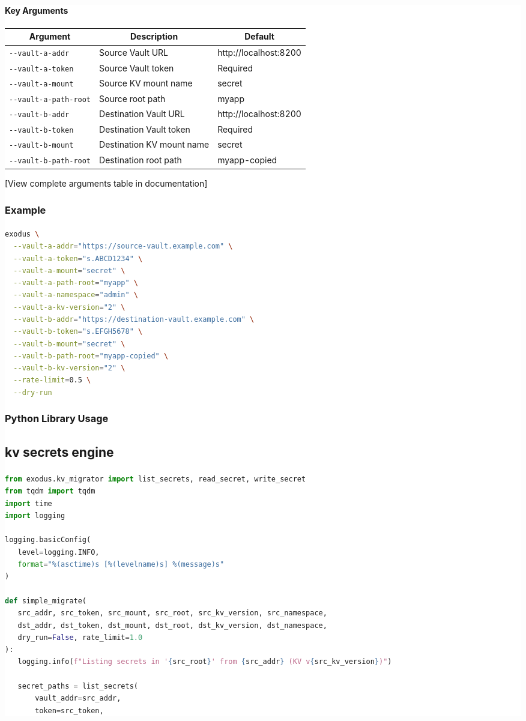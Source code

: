 #### Key Arguments

| Argument | Description | Default |
|----------|-------------|---------|
| `--vault-a-addr` | Source Vault URL | http://localhost:8200 |
| `--vault-a-token` | Source Vault token | Required |
| `--vault-a-mount` | Source KV mount name | secret |
| `--vault-a-path-root` | Source root path | myapp |
| `--vault-b-addr` | Destination Vault URL | http://localhost:8200 |
| `--vault-b-token` | Destination Vault token | Required |
| `--vault-b-mount` | Destination KV mount name | secret |
| `--vault-b-path-root` | Destination root path | myapp-copied |

[View complete arguments table in documentation]

### Example

```bash
exodus \
  --vault-a-addr="https://source-vault.example.com" \
  --vault-a-token="s.ABCD1234" \
  --vault-a-mount="secret" \
  --vault-a-path-root="myapp" \
  --vault-a-namespace="admin" \
  --vault-a-kv-version="2" \
  --vault-b-addr="https://destination-vault.example.com" \
  --vault-b-token="s.EFGH5678" \
  --vault-b-mount="secret" \
  --vault-b-path-root="myapp-copied" \
  --vault-b-kv-version="2" \
  --rate-limit=0.5 \
  --dry-run
```

### Python Library Usage

## kv secrets engine 

```python
from exodus.kv_migrator import list_secrets, read_secret, write_secret
from tqdm import tqdm
import time
import logging

logging.basicConfig(
   level=logging.INFO,
   format="%(asctime)s [%(levelname)s] %(message)s"
)

def simple_migrate(
   src_addr, src_token, src_mount, src_root, src_kv_version, src_namespace,
   dst_addr, dst_token, dst_mount, dst_root, dst_kv_version, dst_namespace,
   dry_run=False, rate_limit=1.0
):
   logging.info(f"Listing secrets in '{src_root}' from {src_addr} (KV v{src_kv_version})")
   
   secret_paths = list_secrets(
       vault_addr=src_addr,
       token=src_token,
```